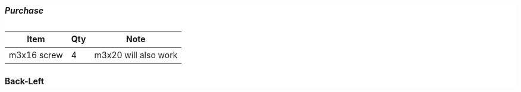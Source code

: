   </tbody>
</table>

##### Purchase
<table class="table table-striped table-hover no-margin">
  <thead>
    <tr>
      <th scope="col">Item</th>
      <th scope="col">Qty</th>
      <th scope="col">Note</th>
    </tr>
  </thead>
  <tbody>
    <tr>
      <td>m3x16 screw</td>
      <td>4</td>
      <td>m3x20 will also work</td>
    </tr>
  </tbody>
</table>


#### Back-Left